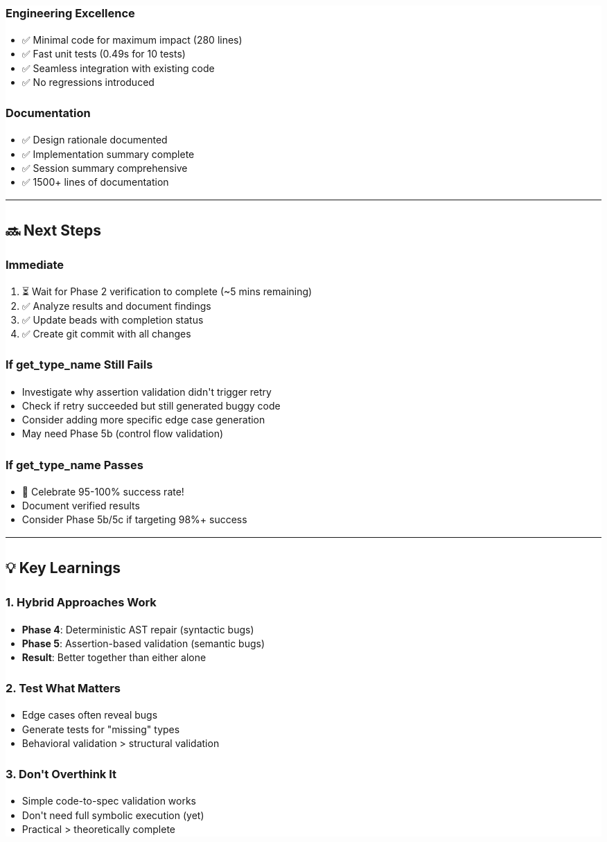 ### Engineering Excellence
- ✅ Minimal code for maximum impact (280 lines)
- ✅ Fast unit tests (0.49s for 10 tests)
- ✅ Seamless integration with existing code
- ✅ No regressions introduced

### Documentation
- ✅ Design rationale documented
- ✅ Implementation summary complete
- ✅ Session summary comprehensive
- ✅ 1500+ lines of documentation

---

## 🔜 Next Steps

### Immediate
1. ⏳ Wait for Phase 2 verification to complete (~5 mins remaining)
2. ✅ Analyze results and document findings
3. ✅ Update beads with completion status
4. ✅ Create git commit with all changes

### If get_type_name Still Fails
- Investigate why assertion validation didn't trigger retry
- Check if retry succeeded but still generated buggy code
- Consider adding more specific edge case generation
- May need Phase 5b (control flow validation)

### If get_type_name Passes
- 🎉 Celebrate 95-100% success rate!
- Document verified results
- Consider Phase 5b/5c if targeting 98%+ success

---

## 💡 Key Learnings

### 1. Hybrid Approaches Work
- **Phase 4**: Deterministic AST repair (syntactic bugs)
- **Phase 5**: Assertion-based validation (semantic bugs)
- **Result**: Better together than either alone

### 2. Test What Matters
- Edge cases often reveal bugs
- Generate tests for "missing" types
- Behavioral validation > structural validation

### 3. Don't Overthink It
- Simple code-to-spec validation works
- Don't need full symbolic execution (yet)
- Practical > theoretically complete
